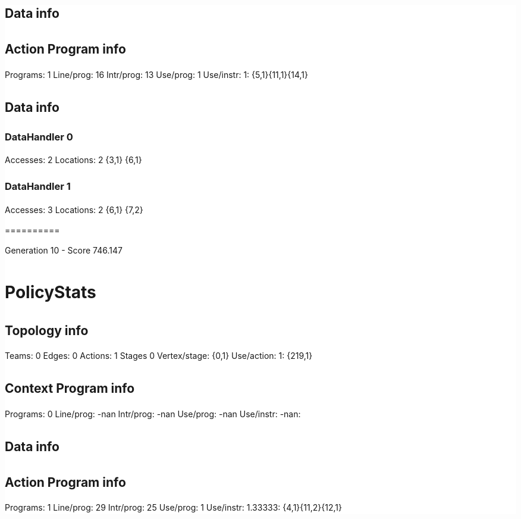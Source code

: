 ## Data info


## Action Program info
Programs:	1
Line/prog:	16
Intr/prog:	13
Use/prog:	1
Use/instr:	1: {5,1}{11,1}{14,1}

## Data info

### DataHandler 0
Accesses:	2
Locations:	2
{3,1} {6,1} 

### DataHandler 1
Accesses:	3
Locations:	2
{6,1} {7,2} 


==========

Generation 10 - Score 746.147

# PolicyStats
## Topology info
Teams:		0
Edges:		0
Actions:	1
Stages		0
Vertex/stage:	{0,1} 
Use/action:	1: {219,1} 

## Context Program info
Programs:	0
Line/prog:	-nan
Intr/prog:	-nan
Use/prog:	-nan
Use/instr:	-nan: 

## Data info


## Action Program info
Programs:	1
Line/prog:	29
Intr/prog:	25
Use/prog:	1
Use/instr:	1.33333: {4,1}{11,2}{12,1}
